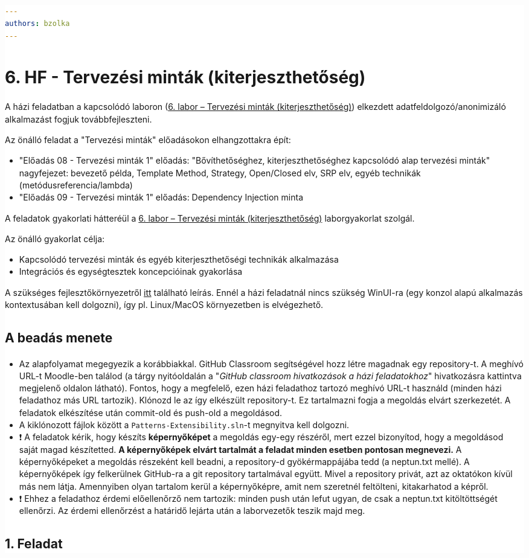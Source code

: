 ```yaml
---
authors: bzolka
---
```


# 6. HF - Tervezési minták (kiterjeszthetőség)

A házi feladatban a kapcsolódó laboron ([6. labor – Tervezési minták (kiterjeszthetőség)](../../labor/6-tervezesi-mintak/index.md)) elkezdett adatfeldolgozó/anonimizáló alkalmazást fogjuk továbbfejleszteni.

Az önálló feladat a "Tervezési minták" előadásokon elhangzottakra épít:
- "Előadás 08 - Tervezési minták 1" előadás: "Bővíthetőséghez, kiterjeszthetőséghez kapcsolódó alap tervezési minták" nagyfejezet: bevezető példa, Template Method, Strategy, Open/Closed elv, SRP elv, egyéb technikák (metódusreferencia/lambda)
- "Előadás 09 - Tervezési minták 1" előadás: Dependency Injection minta

A feladatok gyakorlati hátteréül a [6. labor – Tervezési minták (kiterjeszthetőség)](../../labor/6-tervezesi-mintak/index.md) laborgyakorlat szolgál.

Az önálló gyakorlat célja:

- Kapcsolódó tervezési minták és egyéb kiterjeszthetőségi technikák alkalmazása
- Integrációs és egységtesztek koncepcióinak gyakorlása

A szükséges fejlesztőkörnyezetről [itt](../fejlesztokornyezet/index.md) található leírás. Ennél a házi feladatnál nincs szükség WinUI-ra (egy konzol alapú alkalmazás kontextusában kell dolgozni), így pl. Linux/MacOS környezetben is elvégezhető.

## A beadás menete

- Az alapfolyamat megegyezik a korábbiakkal. GitHub Classroom segítségével hozz létre magadnak egy repository-t. A meghívó URL-t Moodle-ben találod (a tárgy nyitóoldalán a "*GitHub classroom hivatkozások a házi feladatokhoz*" hivatkozásra kattintva megjelenő oldalon látható). Fontos, hogy a megfelelő, ezen házi feladathoz tartozó meghívó URL-t használd (minden házi feladathoz más URL tartozik). Klónozd le az így elkészült repository-t. Ez tartalmazni fogja a megoldás elvárt szerkezetét. A feladatok elkészítése után commit-old és push-old a megoldásod.
- A kiklónozott fájlok között a `Patterns-Extensibility.sln`-t megnyitva kell dolgozni.
- :exclamation: A feladatok kérik, hogy készíts **képernyőképet** a megoldás egy-egy részéről, mert ezzel bizonyítod, hogy a megoldásod saját magad készítetted. **A képernyőképek elvárt tartalmát a feladat minden esetben pontosan megnevezi.**
A képernyőképeket a megoldás részeként kell beadni, a repository-d gyökérmappájába tedd (a neptun.txt mellé).
A képernyőképek így felkerülnek GitHub-ra a git repository tartalmával együtt.
Mivel a repository privát, azt az oktatókon kívül más nem látja.
Amennyiben olyan tartalom kerül a képernyőképre, amit nem szeretnél feltölteni, kitakarhatod a képről.
- :exclamation: Ehhez a feladathoz érdemi előellenőrző nem tartozik: minden push után lefut ugyan, de csak a neptun.txt kitöltöttségét ellenőrzi. Az érdemi ellenőrzést a határidő lejárta után a laborvezetők teszik majd meg.

## 1. Feladat
